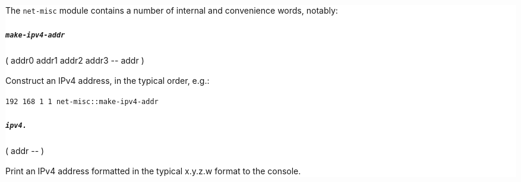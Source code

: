 The `net-misc` module contains a number of internal and convenience words, notably:

##### `make-ipv4-addr`
( addr0 addr1 addr2 addr3 -- addr )

Construct an IPv4 address, in the typical order, e.g.:

```
192 168 1 1 net-misc::make-ipv4-addr
```
##### `ipv4.`
( addr -- )

Print an IPv4 address formatted in the typical x.y.z.w format to the console.
